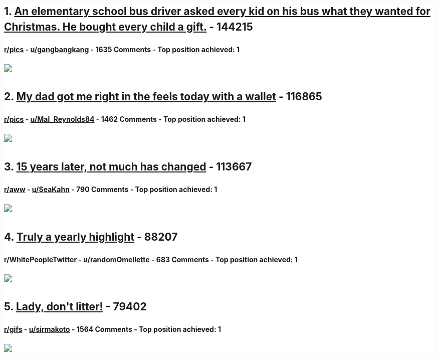 ## 1. [An elementary school bus driver asked every kid on his bus what they wanted for Christmas. He bought every child a gift.](http://reddit.com/r/pics/comments/a9fi2j/an_elementary_school_bus_driver_asked_every_kid/) - 144215
#### [r/pics](http://reddit.com/r/pics) - [u/gangbangkang](http://reddit.com/u/gangbangkang) - 1635 Comments - Top position achieved: 1

<a href="https://i.redd.it/c7w68wfbwf621.jpg"><img src="https://b.thumbs.redditmedia.com/oVNTG7gv9hGj7sJp8MJxMbHBWBLUgmxrxnCFl3Cfj9c.jpg"></img></a>

## 2. [My dad got me right in the feels today with a wallet](http://reddit.com/r/pics/comments/a9jiea/my_dad_got_me_right_in_the_feels_today_with_a/) - 116865
#### [r/pics](http://reddit.com/r/pics) - [u/Mal_Reynolds84](http://reddit.com/u/Mal_Reynolds84) - 1462 Comments - Top position achieved: 1

<a href="https://i.redd.it/bjsw1ttxgi621.jpg"><img src="https://b.thumbs.redditmedia.com/FL8tOgb1SmoJY7AkuvM_8ivMm1Xq0oLqW7mJbDp_n6w.jpg"></img></a>

## 3. [15 years later, not much has changed](http://reddit.com/r/aww/comments/a9fkfc/15_years_later_not_much_has_changed/) - 113667
#### [r/aww](http://reddit.com/r/aww) - [u/SeaKahn](http://reddit.com/u/SeaKahn) - 790 Comments - Top position achieved: 1

<a href="https://i.redd.it/caa89blayf621.jpg"><img src="https://b.thumbs.redditmedia.com/2oRi-LJWBN7NZ7_vAxF7poGkbJ4vsThQMs8apUDfcYs.jpg"></img></a>

## 4. [Truly a yearly highlight](http://reddit.com/r/WhitePeopleTwitter/comments/a9e864/truly_a_yearly_highlight/) - 88207
#### [r/WhitePeopleTwitter](http://reddit.com/r/WhitePeopleTwitter) - [u/randomOmellette](http://reddit.com/u/randomOmellette) - 683 Comments - Top position achieved: 1

<a href="https://i.redd.it/veej4moase621.png"><img src="https://b.thumbs.redditmedia.com/WHdc77EIgOurr81JSAy9GTWYn5DRj-0iSxLQWnt_ZAw.jpg"></img></a>

## 5. [Lady, don't litter!](http://reddit.com/r/gifs/comments/a9gjpo/lady_dont_litter/) - 79402
#### [r/gifs](http://reddit.com/r/gifs) - [u/sirmakoto](http://reddit.com/u/sirmakoto) - 1564 Comments - Top position achieved: 1

<a href="https://i.imgur.com/RkSVca1.gifv"><img src="https://b.thumbs.redditmedia.com/4BgW0z8cTJY_dzEAr6RmIm5bpdRpySGEdJKuX8XJh9A.jpg"></img></a>
